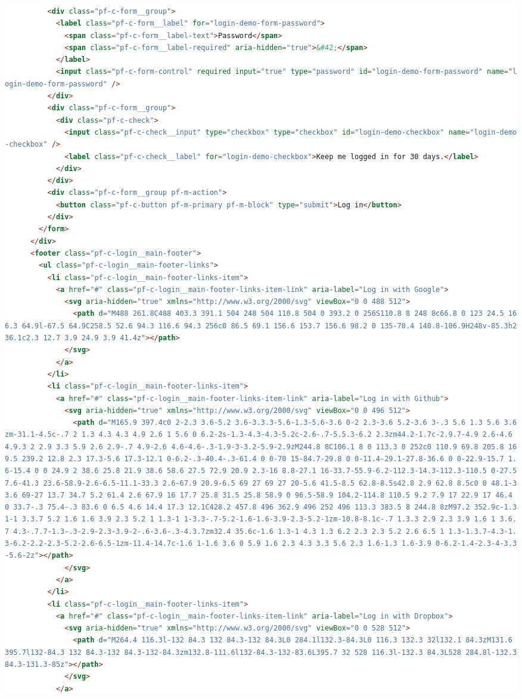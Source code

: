 ```html isFullscreen
          <div class="pf-c-form__group">
            <label class="pf-c-form__label" for="login-demo-form-password">
              <span class="pf-c-form__label-text">Password</span>
              <span class="pf-c-form__label-required" aria-hidden="true">&#42;</span>
            </label>
            <input class="pf-c-form-control" required input="true" type="password" id="login-demo-form-password" name="login-demo-form-password" />
          </div>
          <div class="pf-c-form__group">
            <div class="pf-c-check">
              <input class="pf-c-check__input" type="checkbox" type="checkbox" id="login-demo-checkbox" name="login-demo-checkbox" />
              <label class="pf-c-check__label" for="login-demo-checkbox">Keep me logged in for 30 days.</label>
            </div>
          </div>
          <div class="pf-c-form__group pf-m-action">
            <button class="pf-c-button pf-m-primary pf-m-block" type="submit">Log in</button>
          </div>
        </form>
      </div>
      <footer class="pf-c-login__main-footer">
        <ul class="pf-c-login__main-footer-links">
          <li class="pf-c-login__main-footer-links-item">
            <a href="#" class="pf-c-login__main-footer-links-item-link" aria-label="Log in with Google">
              <svg aria-hidden="true" xmlns="http://www.w3.org/2000/svg" viewBox="0 0 488 512">
                <path d="M488 261.8C488 403.3 391.1 504 248 504 110.8 504 0 393.2 0 256S110.8 8 248 8c66.8 0 123 24.5 166.3 64.9l-67.5 64.9C258.5 52.6 94.3 116.6 94.3 256c0 86.5 69.1 156.6 153.7 156.6 98.2 0 135-70.4 140.8-106.9H248v-85.3h236.1c2.3 12.7 3.9 24.9 3.9 41.4z"></path>
              </svg>
            </a>
          </li>
          <li class="pf-c-login__main-footer-links-item">
            <a href="#" class="pf-c-login__main-footer-links-item-link" aria-label="Log in with Github">
              <svg aria-hidden="true" xmlns="http://www.w3.org/2000/svg" viewBox="0 0 496 512">
                <path d="M165.9 397.4c0 2-2.3 3.6-5.2 3.6-3.3.3-5.6-1.3-5.6-3.6 0-2 2.3-3.6 5.2-3.6 3-.3 5.6 1.3 5.6 3.6zm-31.1-4.5c-.7 2 1.3 4.3 4.3 4.9 2.6 1 5.6 0 6.2-2s-1.3-4.3-4.3-5.2c-2.6-.7-5.5.3-6.2 2.3zm44.2-1.7c-2.9.7-4.9 2.6-4.6 4.9.3 2 2.9 3.3 5.9 2.6 2.9-.7 4.9-2.6 4.6-4.6-.3-1.9-3-3.2-5.9-2.9zM244.8 8C106.1 8 0 113.3 0 252c0 110.9 69.8 205.8 169.5 239.2 12.8 2.3 17.3-5.6 17.3-12.1 0-6.2-.3-40.4-.3-61.4 0 0-70 15-84.7-29.8 0 0-11.4-29.1-27.8-36.6 0 0-22.9-15.7 1.6-15.4 0 0 24.9 2 38.6 25.8 21.9 38.6 58.6 27.5 72.9 20.9 2.3-16 8.8-27.1 16-33.7-55.9-6.2-112.3-14.3-112.3-110.5 0-27.5 7.6-41.3 23.6-58.9-2.6-6.5-11.1-33.3 2.6-67.9 20.9-6.5 69 27 69 27 20-5.6 41.5-8.5 62.8-8.5s42.8 2.9 62.8 8.5c0 0 48.1-33.6 69-27 13.7 34.7 5.2 61.4 2.6 67.9 16 17.7 25.8 31.5 25.8 58.9 0 96.5-58.9 104.2-114.8 110.5 9.2 7.9 17 22.9 17 46.4 0 33.7-.3 75.4-.3 83.6 0 6.5 4.6 14.4 17.3 12.1C428.2 457.8 496 362.9 496 252 496 113.3 383.5 8 244.8 8zM97.2 352.9c-1.3 1-1 3.3.7 5.2 1.6 1.6 3.9 2.3 5.2 1 1.3-1 1-3.3-.7-5.2-1.6-1.6-3.9-2.3-5.2-1zm-10.8-8.1c-.7 1.3.3 2.9 2.3 3.9 1.6 1 3.6.7 4.3-.7.7-1.3-.3-2.9-2.3-3.9-2-.6-3.6-.3-4.3.7zm32.4 35.6c-1.6 1.3-1 4.3 1.3 6.2 2.3 2.3 5.2 2.6 6.5 1 1.3-1.3.7-4.3-1.3-6.2-2.2-2.3-5.2-2.6-6.5-1zm-11.4-14.7c-1.6 1-1.6 3.6 0 5.9 1.6 2.3 4.3 3.3 5.6 2.3 1.6-1.3 1.6-3.9 0-6.2-1.4-2.3-4-3.3-5.6-2z"></path>
              </svg>
            </a>
          </li>
          <li class="pf-c-login__main-footer-links-item">
            <a href="#" class="pf-c-login__main-footer-links-item-link" aria-label="Log in with Dropbox">
              <svg aria-hidden="true" xmlns="http://www.w3.org/2000/svg" viewBox="0 0 528 512">
                <path d="M264.4 116.3l-132 84.3 132 84.3-132 84.3L0 284.1l132.3-84.3L0 116.3 132.3 32l132.1 84.3zM131.6 395.7l132-84.3 132 84.3-132 84.3-132-84.3zm132.8-111.6l132-84.3-132-83.6L395.7 32 528 116.3l-132.3 84.3L528 284.8l-132.3 84.3-131.3-85z"></path>
              </svg>
            </a>
```